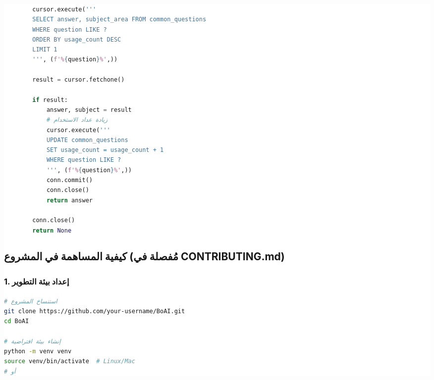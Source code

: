 ```python
        cursor.execute('''
        SELECT answer, subject_area FROM common_questions 
        WHERE question LIKE ? 
        ORDER BY usage_count DESC
        LIMIT 1
        ''', (f'%{question}%',))
        
        result = cursor.fetchone()
        
        if result:
            answer, subject = result
            # زيادة عداد الاستخدام
            cursor.execute('''
            UPDATE common_questions 
            SET usage_count = usage_count + 1 
            WHERE question LIKE ?
            ''', (f'%{question}%',))
            conn.commit()
            conn.close()
            return answer
        
        conn.close()
        return None
```

## كيفية المساهمة في المشروع (مُفصلة في CONTRIBUTING.md)

### 1. إعداد بيئة التطوير
```bash
# استنساخ المشروع
git clone https://github.com/your-username/BoAI.git
cd BoAI

# إنشاء بيئة افتراضية
python -m venv venv
source venv/bin/activate  # Linux/Mac
# أو

